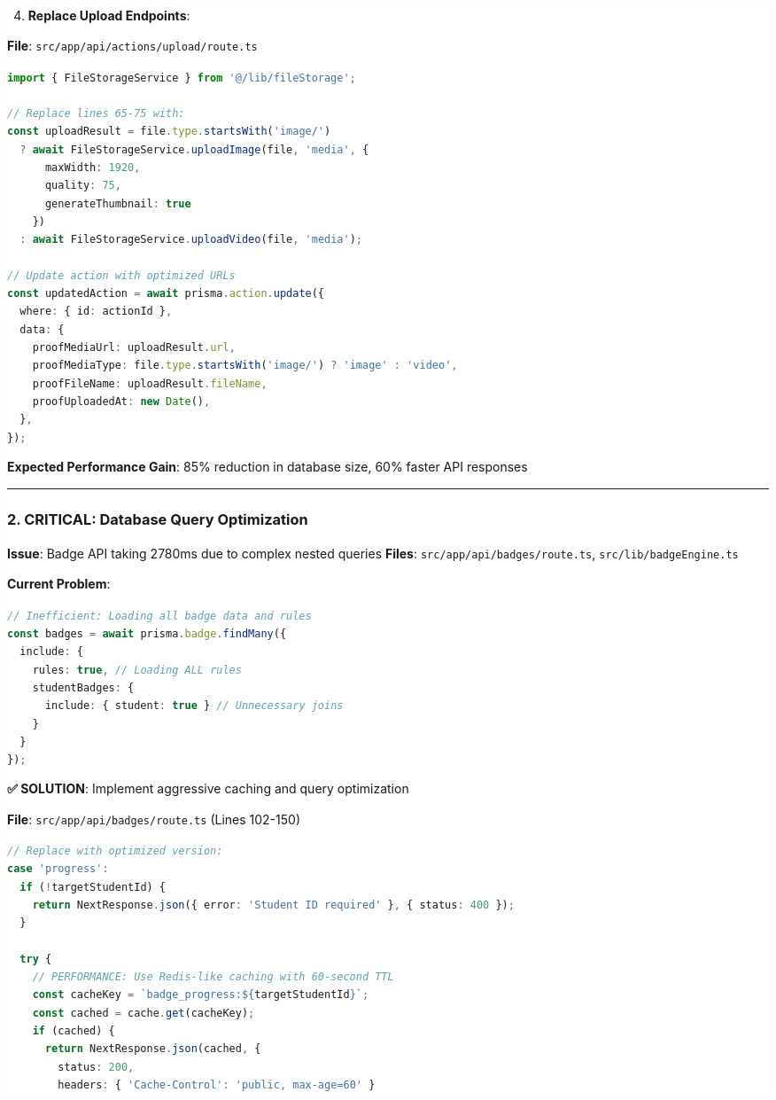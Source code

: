 4. **Replace Upload Endpoints**:

**File**: `src/app/api/actions/upload/route.ts`
```typescript
import { FileStorageService } from '@/lib/fileStorage';

// Replace lines 65-75 with:
const uploadResult = file.type.startsWith('image/') 
  ? await FileStorageService.uploadImage(file, 'media', {
      maxWidth: 1920,
      quality: 75,
      generateThumbnail: true
    })
  : await FileStorageService.uploadVideo(file, 'media');

// Update action with optimized URLs
const updatedAction = await prisma.action.update({
  where: { id: actionId },
  data: {
    proofMediaUrl: uploadResult.url,
    proofMediaType: file.type.startsWith('image/') ? 'image' : 'video',
    proofFileName: uploadResult.fileName,
    proofUploadedAt: new Date(),
  },
});
```

**Expected Performance Gain**: 85% reduction in database size, 60% faster API responses

---

### **2. CRITICAL: Database Query Optimization**

**Issue**: Badge API taking 2780ms due to complex nested queries
**Files**: `src/app/api/badges/route.ts`, `src/lib/badgeEngine.ts`

**Current Problem**:
```typescript
// Inefficient: Loading all badge data and rules
const badges = await prisma.badge.findMany({
  include: {
    rules: true, // Loading ALL rules
    studentBadges: { 
      include: { student: true } // Unnecessary joins
    }
  }
});
```

**✅ SOLUTION**: Implement aggressive caching and query optimization

**File**: `src/app/api/badges/route.ts` (Lines 102-150)
```typescript
// Replace with optimized version:
case 'progress':
  if (!targetStudentId) {
    return NextResponse.json({ error: 'Student ID required' }, { status: 400 });
  }
  
  try {
    // PERFORMANCE: Use Redis-like caching with 60-second TTL
    const cacheKey = `badge_progress:${targetStudentId}`;
    const cached = cache.get(cacheKey);
    if (cached) {
      return NextResponse.json(cached, { 
        status: 200,
        headers: { 'Cache-Control': 'public, max-age=60' }
```